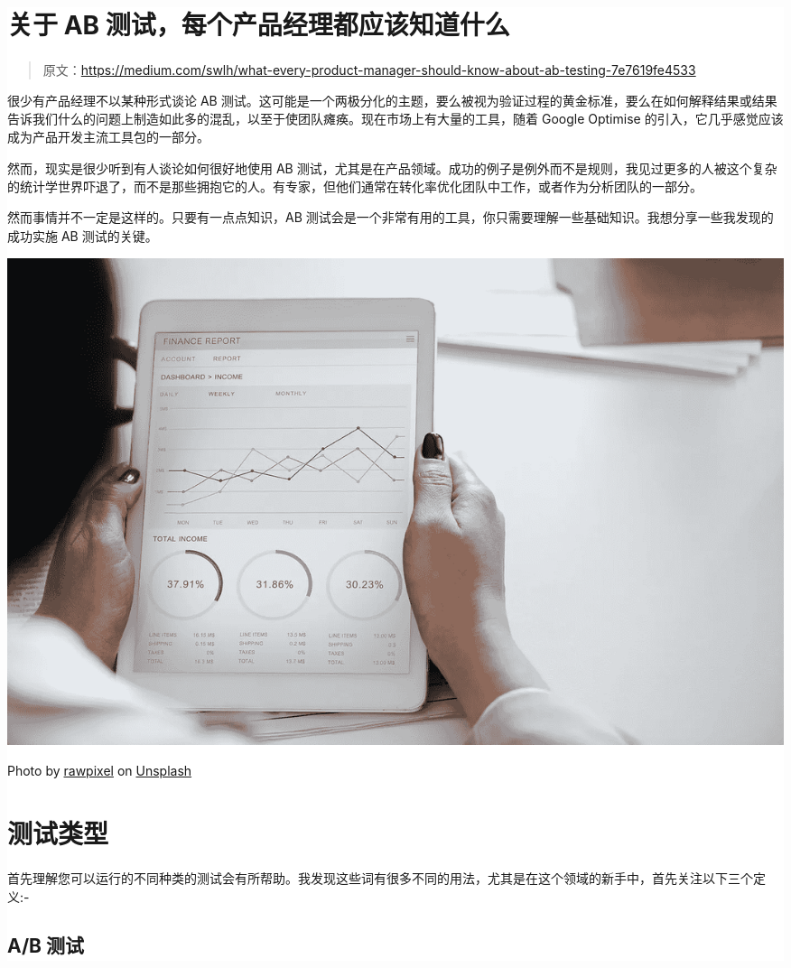 # 关于 AB 测试，每个产品经理都应该知道什么

> 原文：<https://medium.com/swlh/what-every-product-manager-should-know-about-ab-testing-7e7619fe4533>

很少有产品经理不以某种形式谈论 AB 测试。这可能是一个两极分化的主题，要么被视为验证过程的黄金标准，要么在如何解释结果或结果告诉我们什么的问题上制造如此多的混乱，以至于使团队瘫痪。现在市场上有大量的工具，随着 Google Optimise 的引入，它几乎感觉应该成为产品开发主流工具包的一部分。

然而，现实是很少听到有人谈论如何很好地使用 AB 测试，尤其是在产品领域。成功的例子是例外而不是规则，我见过更多的人被这个复杂的统计学世界吓退了，而不是那些拥抱它的人。有专家，但他们通常在转化率优化团队中工作，或者作为分析团队的一部分。

然而事情并不一定是这样的。只要有一点点知识，AB 测试会是一个非常有用的工具，你只需要理解一些基础知识。我想分享一些我发现的成功实施 AB 测试的关键。

![](img/65cb533850a6bc83d7ff069457f51079.png)

Photo by [rawpixel](https://unsplash.com/photos/FumjLlfuvhg?utm_source=unsplash&utm_medium=referral&utm_content=creditCopyText) on [Unsplash](https://unsplash.com/search/photos/statistics?utm_source=unsplash&utm_medium=referral&utm_content=creditCopyText)

# 测试类型

首先理解您可以运行的不同种类的测试会有所帮助。我发现这些词有很多不同的用法，尤其是在这个领域的新手中，首先关注以下三个定义:-

## A/B 测试
